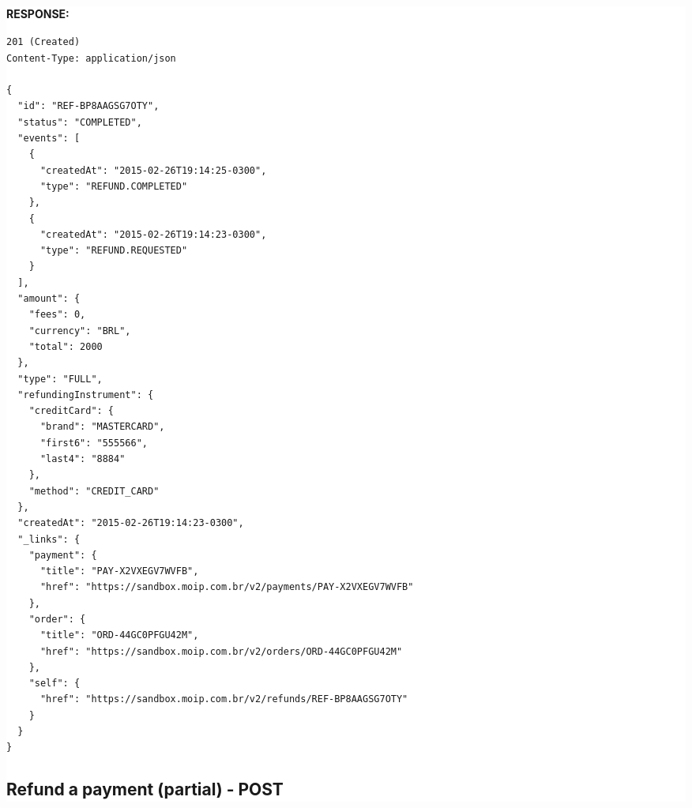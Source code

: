 **RESPONSE:** 
```
201 (Created)
Content-Type: application/json

{
  "id": "REF-BP8AAGSG7OTY",
  "status": "COMPLETED",
  "events": [
    {
      "createdAt": "2015-02-26T19:14:25-0300",
      "type": "REFUND.COMPLETED"
    },
    {
      "createdAt": "2015-02-26T19:14:23-0300",
      "type": "REFUND.REQUESTED"
    }
  ],
  "amount": {
    "fees": 0,
    "currency": "BRL",
    "total": 2000
  },
  "type": "FULL",
  "refundingInstrument": {
    "creditCard": {
      "brand": "MASTERCARD",
      "first6": "555566",
      "last4": "8884"
    },
    "method": "CREDIT_CARD"
  },
  "createdAt": "2015-02-26T19:14:23-0300",
  "_links": {
    "payment": {
      "title": "PAY-X2VXEGV7WVFB",
      "href": "https://sandbox.moip.com.br/v2/payments/PAY-X2VXEGV7WVFB"
    },
    "order": {
      "title": "ORD-44GC0PFGU42M",
      "href": "https://sandbox.moip.com.br/v2/orders/ORD-44GC0PFGU42M"
    },
    "self": {
      "href": "https://sandbox.moip.com.br/v2/refunds/REF-BP8AAGSG7OTY"
    }
  }
}
```

## Refund a payment (partial) - POST
